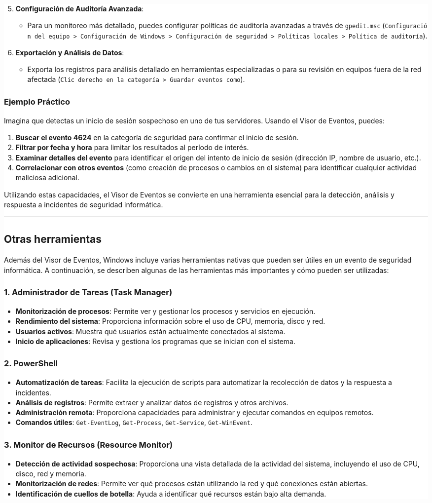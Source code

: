 5. **Configuración de Auditoría Avanzada**:
   - Para un monitoreo más detallado, puedes configurar políticas de auditoría avanzadas a través de `gpedit.msc` (`Configuración del equipo > Configuración de Windows > Configuración de seguridad > Políticas locales > Política de auditoría`).

6. **Exportación y Análisis de Datos**:
   - Exporta los registros para análisis detallado en herramientas especializadas o para su revisión en equipos fuera de la red afectada (`Clic derecho en la categoría > Guardar eventos como`).

### Ejemplo Práctico

Imagina que detectas un inicio de sesión sospechoso en uno de tus servidores. Usando el Visor de Eventos, puedes:

1. **Buscar el evento 4624** en la categoría de seguridad para confirmar el inicio de sesión.
2. **Filtrar por fecha y hora** para limitar los resultados al período de interés.
3. **Examinar detalles del evento** para identificar el origen del intento de inicio de sesión (dirección IP, nombre de usuario, etc.).
4. **Correlacionar con otros eventos** (como creación de procesos o cambios en el sistema) para identificar cualquier actividad maliciosa adicional.

Utilizando estas capacidades, el Visor de Eventos se convierte en una herramienta esencial para la detección, análisis y respuesta a incidentes de seguridad informática.

---

## Otras herramientas

Además del Visor de Eventos, Windows incluye varias herramientas nativas que pueden ser útiles en un evento de seguridad informática. A continuación, se describen algunas de las herramientas más importantes y cómo pueden ser utilizadas:

### 1. **Administrador de Tareas (Task Manager)**
   - **Monitorización de procesos**: Permite ver y gestionar los procesos y servicios en ejecución.
   - **Rendimiento del sistema**: Proporciona información sobre el uso de CPU, memoria, disco y red.
   - **Usuarios activos**: Muestra qué usuarios están actualmente conectados al sistema.
   - **Inicio de aplicaciones**: Revisa y gestiona los programas que se inician con el sistema.

### 2. **PowerShell**
   - **Automatización de tareas**: Facilita la ejecución de scripts para automatizar la recolección de datos y la respuesta a incidentes.
   - **Análisis de registros**: Permite extraer y analizar datos de registros y otros archivos.
   - **Administración remota**: Proporciona capacidades para administrar y ejecutar comandos en equipos remotos.
   - **Comandos útiles**: `Get-EventLog`, `Get-Process`, `Get-Service`, `Get-WinEvent`.

### 3. **Monitor de Recursos (Resource Monitor)**
   - **Detección de actividad sospechosa**: Proporciona una vista detallada de la actividad del sistema, incluyendo el uso de CPU, disco, red y memoria.
   - **Monitorización de redes**: Permite ver qué procesos están utilizando la red y qué conexiones están abiertas.
   - **Identificación de cuellos de botella**: Ayuda a identificar qué recursos están bajo alta demanda.
